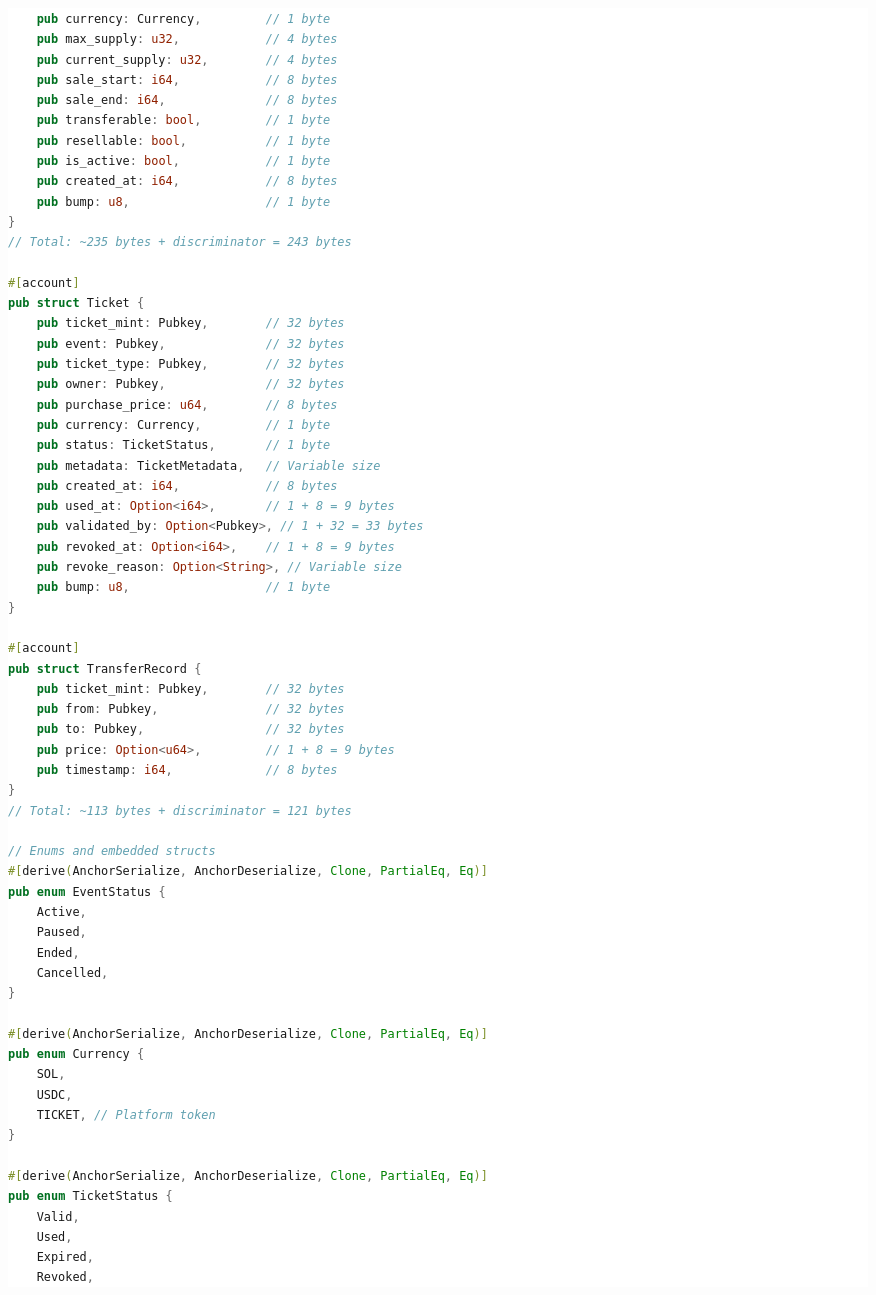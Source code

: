 ```rust
    pub currency: Currency,         // 1 byte
    pub max_supply: u32,            // 4 bytes
    pub current_supply: u32,        // 4 bytes
    pub sale_start: i64,            // 8 bytes
    pub sale_end: i64,              // 8 bytes
    pub transferable: bool,         // 1 byte
    pub resellable: bool,           // 1 byte
    pub is_active: bool,            // 1 byte
    pub created_at: i64,            // 8 bytes
    pub bump: u8,                   // 1 byte
}
// Total: ~235 bytes + discriminator = 243 bytes

#[account]
pub struct Ticket {
    pub ticket_mint: Pubkey,        // 32 bytes
    pub event: Pubkey,              // 32 bytes
    pub ticket_type: Pubkey,        // 32 bytes
    pub owner: Pubkey,              // 32 bytes
    pub purchase_price: u64,        // 8 bytes
    pub currency: Currency,         // 1 byte
    pub status: TicketStatus,       // 1 byte
    pub metadata: TicketMetadata,   // Variable size
    pub created_at: i64,            // 8 bytes
    pub used_at: Option<i64>,       // 1 + 8 = 9 bytes
    pub validated_by: Option<Pubkey>, // 1 + 32 = 33 bytes
    pub revoked_at: Option<i64>,    // 1 + 8 = 9 bytes
    pub revoke_reason: Option<String>, // Variable size
    pub bump: u8,                   // 1 byte
}

#[account]
pub struct TransferRecord {
    pub ticket_mint: Pubkey,        // 32 bytes
    pub from: Pubkey,               // 32 bytes
    pub to: Pubkey,                 // 32 bytes
    pub price: Option<u64>,         // 1 + 8 = 9 bytes
    pub timestamp: i64,             // 8 bytes
}
// Total: ~113 bytes + discriminator = 121 bytes

// Enums and embedded structs
#[derive(AnchorSerialize, AnchorDeserialize, Clone, PartialEq, Eq)]
pub enum EventStatus {
    Active,
    Paused,
    Ended,
    Cancelled,
}

#[derive(AnchorSerialize, AnchorDeserialize, Clone, PartialEq, Eq)]
pub enum Currency {
    SOL,
    USDC,
    TICKET, // Platform token
}

#[derive(AnchorSerialize, AnchorDeserialize, Clone, PartialEq, Eq)]
pub enum TicketStatus {
    Valid,
    Used,
    Expired,
    Revoked,
```